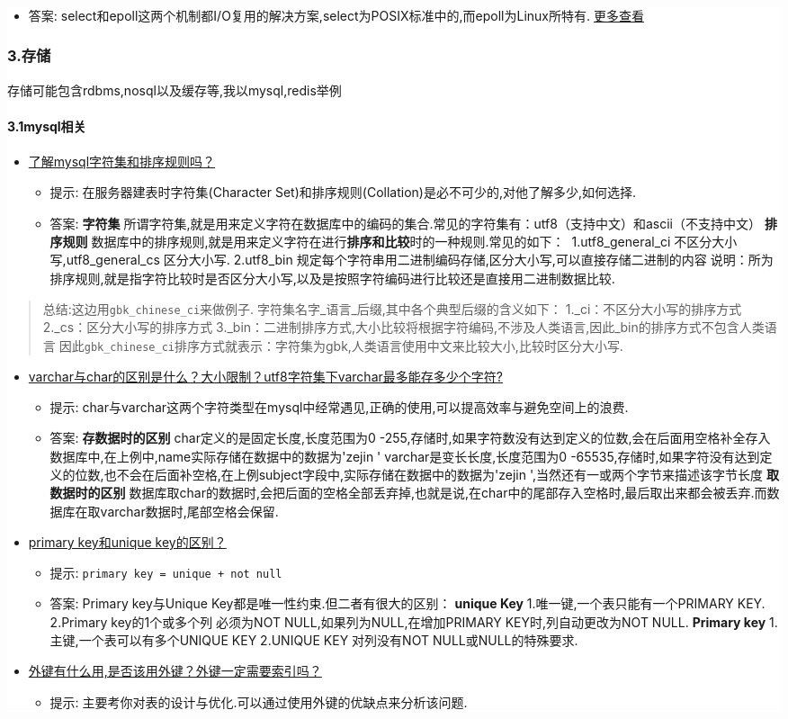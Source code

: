   - 答案:
select和epoll这两个机制都I/O复用的解决方案,select为POSIX标准中的,而epoll为Linux所特有.
[更多查看](https://www.zhihu.com/question/20114168)

<h3 id="3">3.存储</h3>

存储可能包含rdbms,nosql以及缓存等,我以mysql,redis举例

<h4 id="3.1">3.1mysql相关</h4>

* [了解mysql字符集和排序规则吗？](https://www.2cto.com/database/201310/250548.html)
  - 提示:
 在服务器建表时字符集(Character Set)和排序规则(Collation)是必不可少的,对他了解多少,如何选择.

  - 答案:
**字符集**
所谓字符集,就是用来定义字符在数据库中的编码的集合.常见的字符集有：utf8（支持中文）和ascii（不支持中文）
**排序规则**
数据库中的排序规则,就是用来定义字符在进行**排序和比较**时的一种规则.常见的如下：  1.utf8_general_ci 不区分大小写,utf8_general_cs 区分大小写. 2.utf8_bin 规定每个字符串用二进制编码存储,区分大小写,可以直接存储二进制的内容
说明：所为排序规则,就是指字符比较时是否区分大小写,以及是按照字符编码进行比较还是直接用二进制数据比较.
>总结:这边用`gbk_chinese_ci`来做例子.
>字符集名字_语言_后缀,其中各个典型后缀的含义如下：
1._ci：不区分大小写的排序方式
2._cs：区分大小写的排序方式
3._bin：二进制排序方式,大小比较将根据字符编码,不涉及人类语言,因此_bin的排序方式不包含人类语言
因此`gbk_chinese_ci`排序方式就表示：字符集为gbk,人类语言使用中文来比较大小,比较时区分大小写.

* [varchar与char的区别是什么？大小限制？utf8字符集下varchar最多能存多少个字符?](http://www.cnblogs.com/zejin2008/p/6020030.html)
  - 提示:
char与varchar这两个字符类型在mysql中经常遇见,正确的使用,可以提高效率与避免空间上的浪费.

  - 答案:
**存数据时的区别**
char定义的是固定长度,长度范围为0 -255,存储时,如果字符数没有达到定义的位数,会在后面用空格补全存入数据库中,在上例中,name实际存储在数据中的数据为'zejin '
varchar是变长长度,长度范围为0 -65535,存储时,如果字符没有达到定义的位数,也不会在后面补空格,在上例subject字段中,实际存储在数据中的数据为'zejin ',当然还有一或两个字节来描述该字节长度
**取数据时的区别**
数据库取char的数据时,会把后面的空格全部丢弃掉,也就是说,在char中的尾部存入空格时,最后取出来都会被丢弃.而数据库在取varchar数据时,尾部空格会保留.

* [primary key和unique key的区别？](http://blog.csdn.net/zm2714/article/details/8482625)
  - 提示:
`primary key = unique + not null`
 
  - 答案:
Primary key与Unique Key都是唯一性约束.但二者有很大的区别：
**unique Key**
1.唯一键,一个表只能有一个PRIMARY KEY.
2.Primary key的1个或多个列 必须为NOT NULL,如果列为NULL,在增加PRIMARY KEY时,列自动更改为NOT NULL.
**Primary key**
1.主键,一个表可以有多个UNIQUE KEY
2.UNIQUE KEY 对列没有NOT NULL或NULL的特殊要求.

* [外键有什么用,是否该用外键？外键一定需要索引吗？](http://blog.csdn.net/u010695055/article/details/53169472) 
  - 提示:
 主要考你对表的设计与优化.可以通过使用外键的优缺点来分析该问题.
 